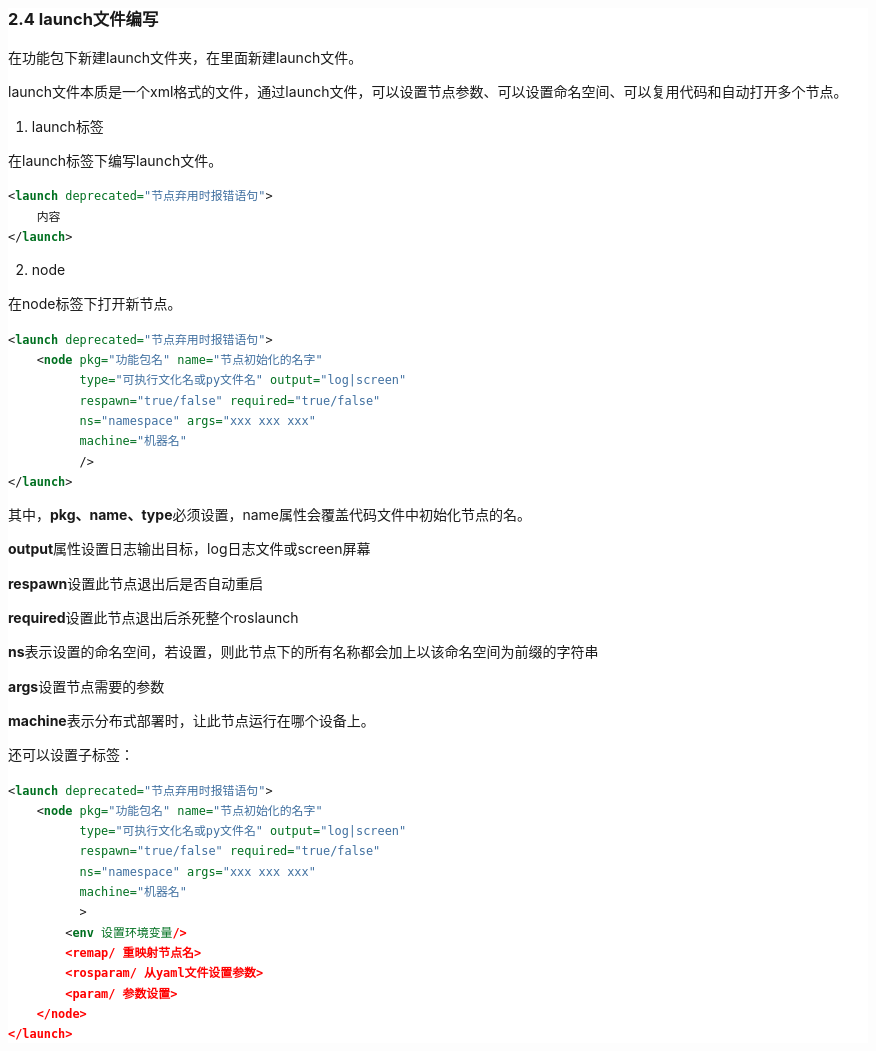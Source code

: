 

### 2.4 launch文件编写

在功能包下新建launch文件夹，在里面新建launch文件。

launch文件本质是一个xml格式的文件，通过launch文件，可以设置节点参数、可以设置命名空间、可以复用代码和自动打开多个节点。

1. launch标签

在launch标签下编写launch文件。

```xml
<launch deprecated="节点弃用时报错语句">
	内容
</launch>
```

2. node

在node标签下打开新节点。

```xml
<launch deprecated="节点弃用时报错语句">
	<node pkg="功能包名" name="节点初始化的名字"
          type="可执行文化名或py文件名" output="log|screen"
          respawn="true/false" required="true/false"
          ns="namespace" args="xxx xxx xxx"
          machine="机器名" 
          />
</launch>
```

其中，**pkg、name、type**必须设置，name属性会覆盖代码文件中初始化节点的名。

**output**属性设置日志输出目标，log日志文件或screen屏幕

**respawn**设置此节点退出后是否自动重启

**required**设置此节点退出后杀死整个roslaunch

**ns**表示设置的命名空间，若设置，则此节点下的所有名称都会加上以该命名空间为前缀的字符串

**args**设置节点需要的参数

**machine**表示分布式部署时，让此节点运行在哪个设备上。

还可以设置子标签：

```xml
<launch deprecated="节点弃用时报错语句">
	<node pkg="功能包名" name="节点初始化的名字"
          type="可执行文化名或py文件名" output="log|screen"
          respawn="true/false" required="true/false"
          ns="namespace" args="xxx xxx xxx"
          machine="机器名" 
          >
        <env 设置环境变量/>
        <remap/ 重映射节点名>
        <rosparam/ 从yaml文件设置参数>
        <param/ 参数设置>
    </node>
</launch>
```
